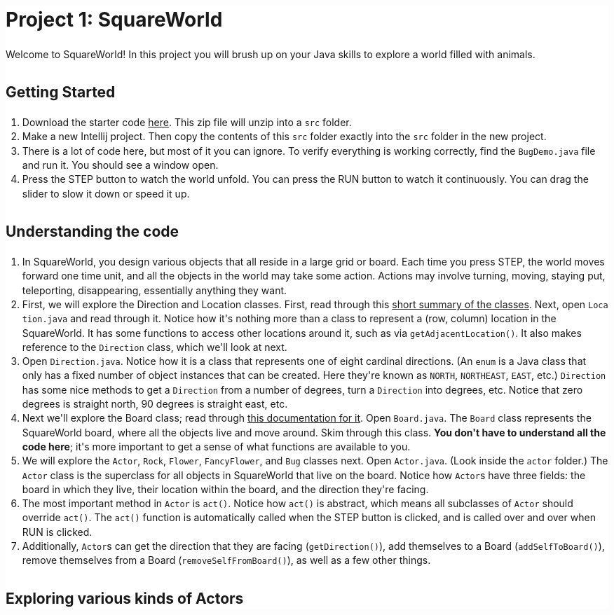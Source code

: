 # Project 1: SquareWorld

Welcome to SquareWorld! In this project you will brush up on your Java skills to explore a world filled with animals.

## Getting Started

1. Download the starter code [here](https://rhodes.box.com/s/az3766op5uy6aeq7cdnoz1zhvjbl1odz).  This zip file will unzip into a `src` folder. 
2. Make a new Intellij project.  Then copy the contents of this `src` folder exactly into the `src` folder in the new project.
3. There is a lot of code here, but most of it you can ignore.  To verify everything is working correctly, find the `BugDemo.java` file and run it.  You should see a window open.
4. Press the STEP button to watch the world unfold.  You can press the RUN button to watch it continuously.  You can drag the slider to slow it down or speed it up.

## Understanding the code
1. In SquareWorld, you design various objects that all reside in a large grid or board.  Each time you press STEP, the world moves forward one time unit, and all the objects in the world may take some action.  Actions may involve turning, moving, staying put, teleporting, disappearing, essentially anything they want.
2. First, we will explore the Direction and Location classes.  First, read through this [short summary of the classes](direction-and-location.md). Next, open `Location.java` and read through it.  Notice how it's nothing more than a class to represent a (row, column) location in the SquareWorld.  It has some functions to access other locations around it, such as via `getAdjacentLocation()`.  It also makes reference to the `Direction` class, which we'll look at next.
3. Open `Direction.java`.  Notice how it is a class that represents one of eight cardinal directions.  (An `enum` is a Java class that only has a fixed number of object instances that can be created.  Here they're known as `NORTH`, `NORTHEAST`, `EAST`, etc.)  `Direction` has some nice methods to get a `Direction` from a number of degrees, turn a `Direction` into degrees, etc.  Notice that zero degrees is straight north, 90 degrees is straight east, etc.  
4. Next we'll explore the Board class; read through [this documentation for it](board.md).  Open `Board.java`.  The `Board` class represents the SquareWorld board, where all the objects live and move around.  Skim through this class.  **You don't have to understand all the code here**; it's more important to get a sense of what functions are available to you.  
1. We will explore the `Actor`, `Rock`, `Flower`, `FancyFlower`, and `Bug` classes next.  Open `Actor.java`.  (Look inside the `actor` folder.)
The `Actor` class is the superclass for all objects in SquareWorld that live on the board.  Notice how `Actor`s have three fields: the board in which they live, their location within the board, and the direction they're facing. 
6. The most important method in `Actor` is `act()`.  Notice how `act()` is abstract, which means all subclasses of `Actor` should override `act()`.  The `act()` function is automatically called when the STEP button is clicked, and is called over and over when RUN is clicked. 
7. Additionally, `Actor`s can get the direction that they are facing (`getDirection()`), add themselves to a Board (`addSelfToBoard()`), remove themselves from a Board (`removeSelfFromBoard()`), as well as a few other things.

## Exploring various kinds of Actors
